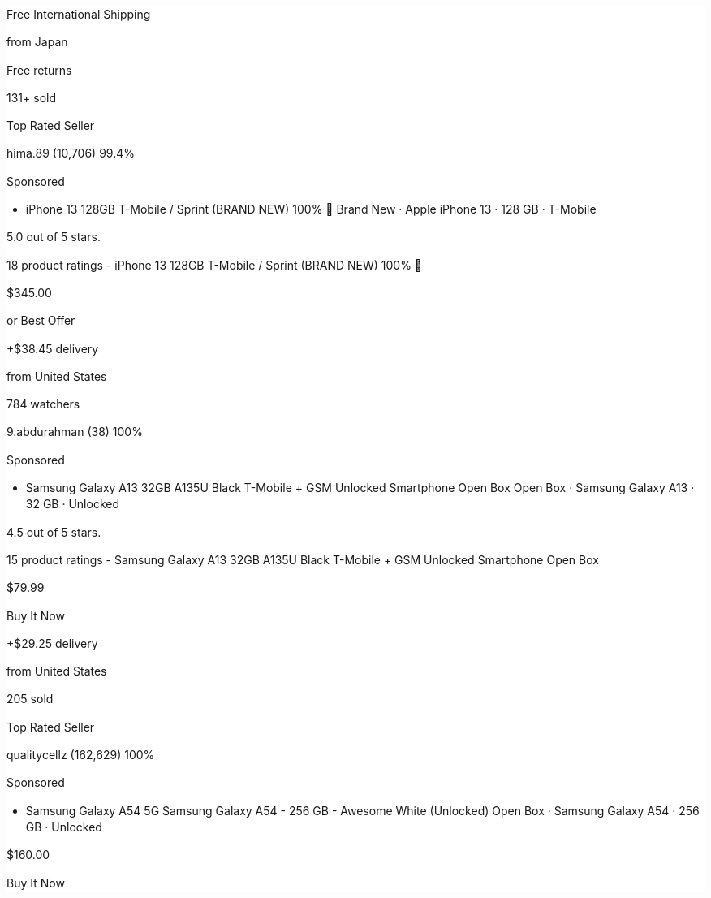 Free International Shipping

from Japan

Free returns

131+ sold

Top Rated Seller

hima.89 (10,706) 99.4%

Sponsored

  * iPhone 13 128GB T-Mobile / Sprint (BRAND NEW) 100% 🔋
Brand New · Apple iPhone 13 · 128 GB · T-Mobile

5.0 out of 5 stars.

18 product ratings - iPhone 13 128GB T-Mobile / Sprint (BRAND NEW) 100% 🔋

$345.00

or Best Offer

+$38.45 delivery

from United States

784 watchers

9.abdurahman (38) 100%

Sponsored

  * Samsung Galaxy A13 32GB A135U Black T-Mobile + GSM Unlocked Smartphone Open Box
Open Box · Samsung Galaxy A13 · 32 GB · Unlocked

4.5 out of 5 stars.

15 product ratings - Samsung Galaxy A13 32GB A135U Black T-Mobile + GSM Unlocked
Smartphone Open Box

$79.99

Buy It Now

+$29.25 delivery

from United States

205 sold

Top Rated Seller

qualitycellz (162,629) 100%

Sponsored

  * Samsung Galaxy A54 5G Samsung Galaxy A54 - 256 GB - Awesome White (Unlocked)
Open Box · Samsung Galaxy A54 · 256 GB · Unlocked

$160.00

Buy It Now
